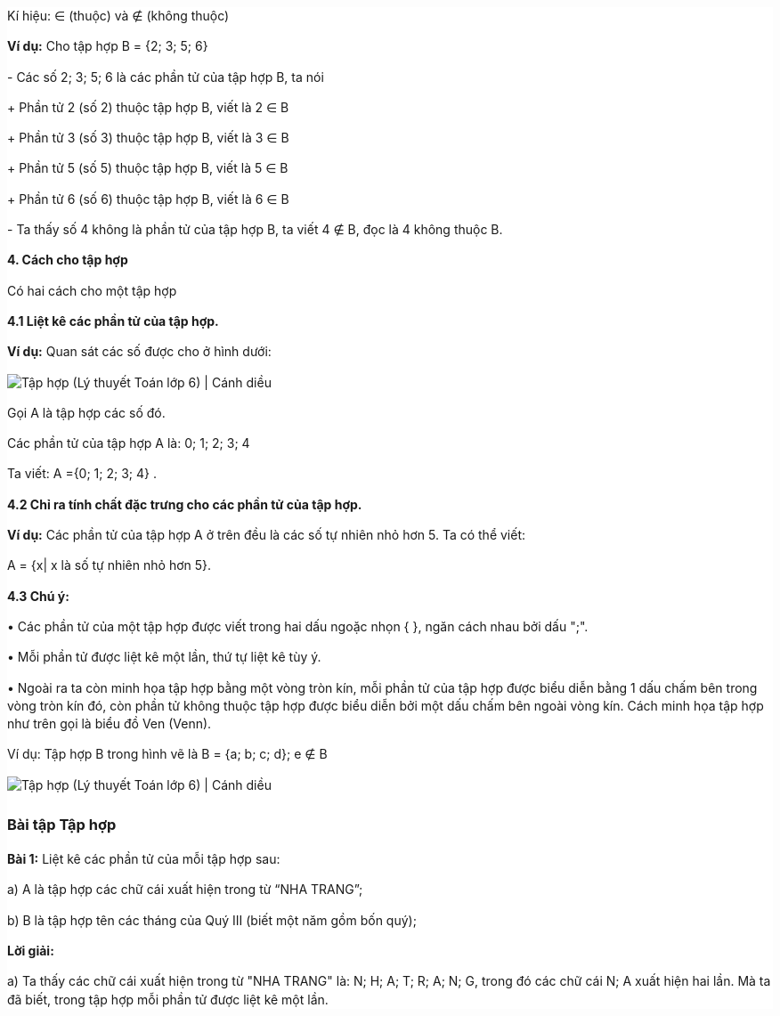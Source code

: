 Kí hiệu: ∈ (thuộc) và ∉ (không thuộc)

**Ví dụ:** Cho tập hợp B = {2; 3; 5; 6}

\- Các số 2; 3; 5; 6 là các phần tử của tập hợp B, ta nói 

\+ Phần tử 2 (số 2) thuộc tập hợp B, viết là 2 ∈ B

\+ Phần tử 3 (số 3) thuộc tập hợp B, viết là 3 ∈ B

\+ Phần tử 5 (số 5) thuộc tập hợp B, viết là 5 ∈ B

\+ Phần tử 6 (số 6) thuộc tập hợp B, viết là 6 ∈ B

\- Ta thấy số 4 không là phần tử của tập hợp B, ta viết 4 ∉ B, đọc là 4 không thuộc B.

**4\. Cách cho tập hợp**

Có hai cách cho một tập hợp

**4.1 Liệt kê các phần tử của tập hợp.**

**Ví dụ:** Quan sát các số được cho ở hình dưới:

![Tập hợp \(Lý thuyết Toán lớp 6\) | Cánh diều](https://vietjack.com/toan-6-canh-dieu/images/ly-thuyet-bai-1-tap-hop-60570.png)

Gọi A là tập hợp các số đó. 

Các phần tử của tập hợp A là: 0; 1; 2; 3; 4

Ta viết: A ={0; 1; 2; 3; 4} .

**4.2 Chỉ ra tính chất đặc trưng cho các phần tử của tập hợp.**

**Ví dụ:** Các phần tử của tập hợp A ở trên đều là các số tự nhiên nhỏ hơn 5. Ta có thể viết:

A = {x| x là số tự nhiên nhỏ hơn 5}.

**4.3 Chú ý:**

• Các phần tử của một tập hợp được viết trong hai dấu ngoặc nhọn { }, ngăn cách nhau bởi dấu ";".

• Mỗi phần tử được liệt kê một lần, thứ tự liệt kê tùy ý.

• Ngoài ra ta còn minh họa tập hợp bằng một vòng tròn kín, mỗi phần tử của tập hợp được biểu diễn bằng 1 dấu chấm bên trong vòng tròn kín đó, còn phần tử không thuộc tập hợp được biểu diễn bởi một dấu chấm bên ngoài vòng kín. Cách minh họa tập hợp như trên gọi là biểu đồ Ven (Venn). 

Ví dụ: Tập hợp B trong hình vẽ là B = {a; b; c; d}; e ∉ B 

![Tập hợp \(Lý thuyết Toán lớp 6\) | Cánh diều](https://vietjack.com/toan-6-canh-dieu/images/ly-thuyet-bai-1-tap-hop-60571.png)

### **Bài tập Tập hợp**

**Bài 1:** Liệt kê các phần tử của mỗi tập hợp sau:

a) A là tập hợp các chữ cái xuất hiện trong từ “NHA TRANG”;

b) B là tập hợp tên các tháng của Quý III (biết một năm gồm bốn quý);

**Lời giải:**

a) Ta thấy các chữ cái xuất hiện trong từ "NHA TRANG" là: N; H; A; T; R; A; N; G, trong đó các chữ cái N; A xuất hiện hai lần. Mà ta đã biết, trong tập hợp mỗi phần tử được liệt kê một lần.
